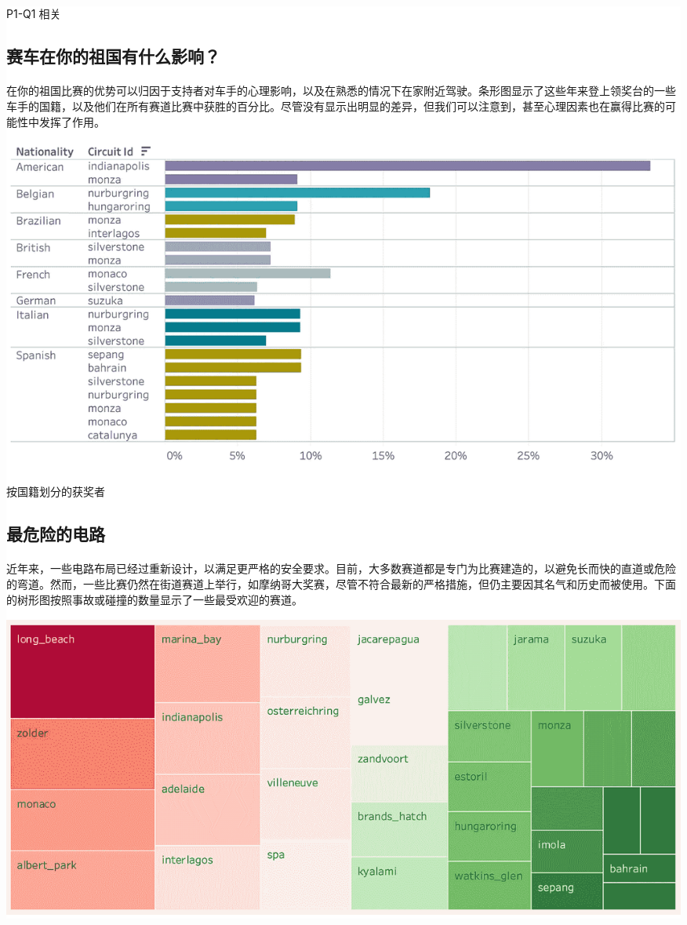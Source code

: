 P1-Q1 相关

## 赛车在你的祖国有什么影响？

在你的祖国比赛的优势可以归因于支持者对车手的心理影响，以及在熟悉的情况下在家附近驾驶。条形图显示了这些年来登上领奖台的一些车手的国籍，以及他们在所有赛道比赛中获胜的百分比。尽管没有显示出明显的差异，但我们可以注意到，甚至心理因素也在赢得比赛的可能性中发挥了作用。

![](img/a1be3238fe475fd356c3cca979b4c176.png)

按国籍划分的获奖者

## 最危险的电路

近年来，一些电路布局已经过重新设计，以满足更严格的安全要求。目前，大多数赛道都是专门为比赛建造的，以避免长而快的直道或危险的弯道。然而，一些比赛仍然在街道赛道上举行，如摩纳哥大奖赛，尽管不符合最新的严格措施，但仍主要因其名气和历史而被使用。下面的树形图按照事故或碰撞的数量显示了一些最受欢迎的赛道。

![](img/23d18780bfd0c10b853a4802d1b2a126.png)
